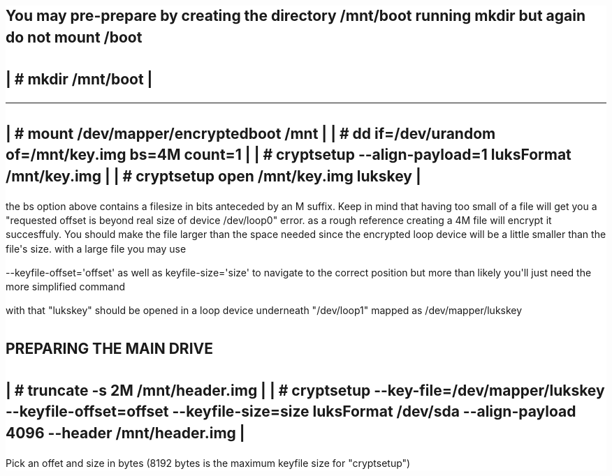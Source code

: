 You may pre-prepare by creating the directory /mnt/boot running mkdir but again do not mount /boot
----------------------------------------------------------------------------------------------------------------------------------------------------------------------------------------------------------------------------------------------------------------------------------------------------------------------------------------------
| # mkdir /mnt/boot                                                                                                                                                                                                                                                                                                                                                                                                                              |
----------------------------------------------------------------------------------------------------------------------------------------------------------------------------------------------------------------------------------------------------------------------------------------------------------------------------------------------
----------------------------------------------------------------------------------------------------------------------------------------------------------------------------------------------------------------------------------------------------------------------------------------------------------------------------------------------
| # mount /dev/mapper/encryptedboot /mnt                                                                                                                                                                                                                                                                                                                                                                                          |
| # dd if=/dev/urandom of=/mnt/key.img bs=4M count=1                                                                                                                                                                                                                                                                                                                                                              |
| # cryptsetup --align-payload=1 luksFormat /mnt/key.img                                                                                                                                                                                                                                                                                                                                                       |
| # cryptsetup open /mnt/key.img lukskey                                                                                                                                                                                                                                                                                                                                                                                             |
----------------------------------------------------------------------------------------------------------------------------------------------------------------------------------------------------------------------------------------------------------------------------------------------------------------------------------------------
the bs option above contains a filesize in bits anteceded by an M suffix. Keep in mind that having too small of a file will get you a "requested offset is beyond real size of device /dev/loop0" error.
as a rough reference creating a 4M file will encrypt it succesffuly. You should make the file larger than the space needed since the encrypted loop device will be a little smaller than the file's size. 
with a large file you may use

--keyfile-offset='offset' as well as keyfile-size='size' to navigate to the correct position but more than likely you'll just need the more simplified command

with that "lukskey" should be opened in a loop device underneath "/dev/loop1" mapped as /dev/mapper/lukskey

PREPARING THE MAIN DRIVE
--------------------------------------------------------------------------------------------------------------------------------------------------------------------------------------------------------------------------------------------------------------------------------------------------------------------------------------------------
| # truncate -s 2M /mnt/header.img                                                                                                                                                                                                                                                                                                                                                                                                           |
| # cryptsetup --key-file=/dev/mapper/lukskey --keyfile-offset=offset --keyfile-size=size luksFormat /dev/sda --align-payload 4096 --header /mnt/header.img                                                                                                                                                                                                        |
--------------------------------------------------------------------------------------------------------------------------------------------------------------------------------------------------------------------------------------------------------------------------------------------------------------------------------------------------

Pick an offet and size in bytes (8192 bytes is the maximum keyfile size for "cryptsetup")